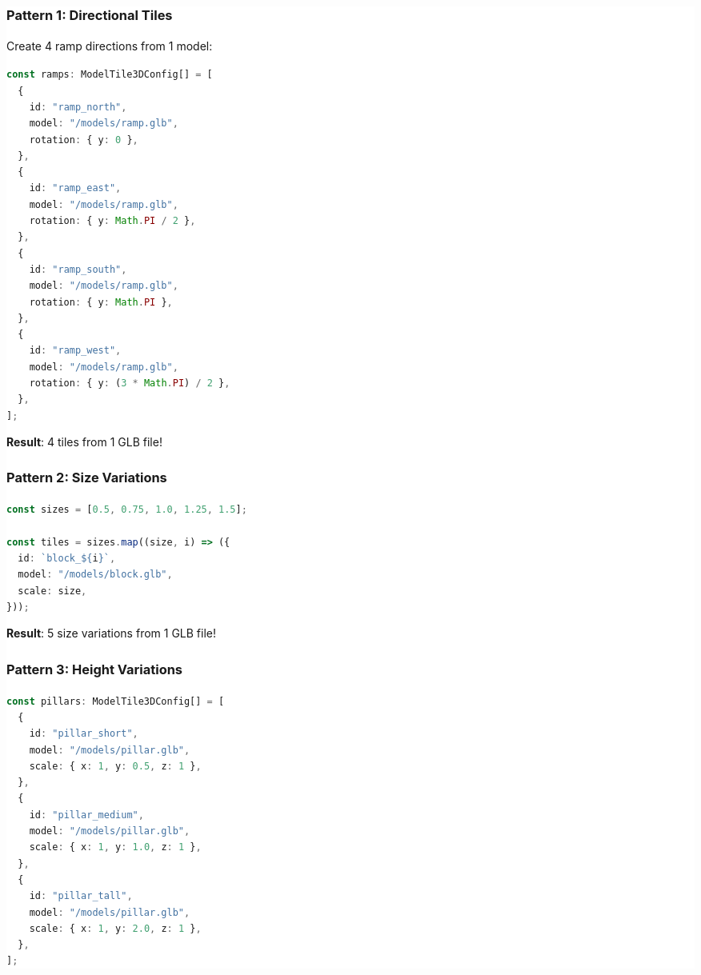 ### Pattern 1: Directional Tiles

Create 4 ramp directions from 1 model:

```typescript
const ramps: ModelTile3DConfig[] = [
  {
    id: "ramp_north",
    model: "/models/ramp.glb",
    rotation: { y: 0 },
  },
  {
    id: "ramp_east",
    model: "/models/ramp.glb",
    rotation: { y: Math.PI / 2 },
  },
  {
    id: "ramp_south",
    model: "/models/ramp.glb",
    rotation: { y: Math.PI },
  },
  {
    id: "ramp_west",
    model: "/models/ramp.glb",
    rotation: { y: (3 * Math.PI) / 2 },
  },
];
```

**Result**: 4 tiles from 1 GLB file!

### Pattern 2: Size Variations

```typescript
const sizes = [0.5, 0.75, 1.0, 1.25, 1.5];

const tiles = sizes.map((size, i) => ({
  id: `block_${i}`,
  model: "/models/block.glb",
  scale: size,
}));
```

**Result**: 5 size variations from 1 GLB file!

### Pattern 3: Height Variations

```typescript
const pillars: ModelTile3DConfig[] = [
  {
    id: "pillar_short",
    model: "/models/pillar.glb",
    scale: { x: 1, y: 0.5, z: 1 },
  },
  {
    id: "pillar_medium",
    model: "/models/pillar.glb",
    scale: { x: 1, y: 1.0, z: 1 },
  },
  {
    id: "pillar_tall",
    model: "/models/pillar.glb",
    scale: { x: 1, y: 2.0, z: 1 },
  },
];
```

